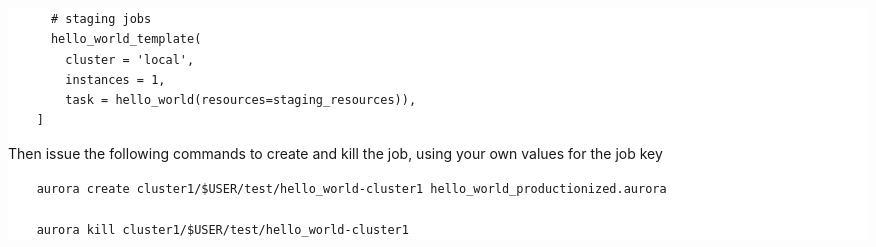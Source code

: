           # staging jobs
          hello_world_template(
            cluster = 'local',
            instances = 1,
            task = hello_world(resources=staging_resources)),
        ]

Then issue the following commands to create and kill the job, using your own values for the job key

        aurora create cluster1/$USER/test/hello_world-cluster1 hello_world_productionized.aurora

        aurora kill cluster1/$USER/test/hello_world-cluster1


